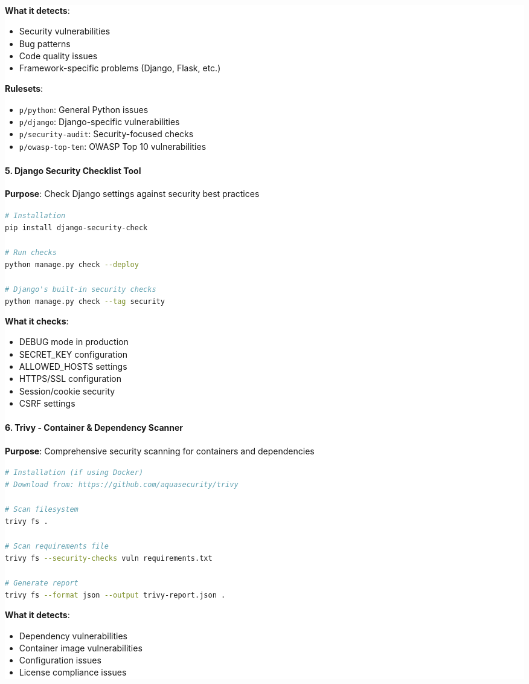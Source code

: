 **What it detects**:
- Security vulnerabilities
- Bug patterns
- Code quality issues
- Framework-specific problems (Django, Flask, etc.)

**Rulesets**:
- `p/python`: General Python issues
- `p/django`: Django-specific vulnerabilities
- `p/security-audit`: Security-focused checks
- `p/owasp-top-ten`: OWASP Top 10 vulnerabilities

#### 5. Django Security Checklist Tool
**Purpose**: Check Django settings against security best practices

```bash
# Installation
pip install django-security-check

# Run checks
python manage.py check --deploy

# Django's built-in security checks
python manage.py check --tag security
```

**What it checks**:
- DEBUG mode in production
- SECRET_KEY configuration
- ALLOWED_HOSTS settings
- HTTPS/SSL configuration
- Session/cookie security
- CSRF settings

#### 6. Trivy - Container & Dependency Scanner
**Purpose**: Comprehensive security scanning for containers and dependencies

```bash
# Installation (if using Docker)
# Download from: https://github.com/aquasecurity/trivy

# Scan filesystem
trivy fs .

# Scan requirements file
trivy fs --security-checks vuln requirements.txt

# Generate report
trivy fs --format json --output trivy-report.json .
```

**What it detects**:
- Dependency vulnerabilities
- Container image vulnerabilities
- Configuration issues
- License compliance issues
